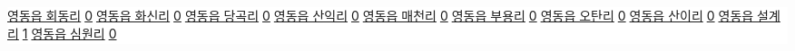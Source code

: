 
  <tr class="item">
    <td><a href="충청북도 영동군 영동읍 회동리">영동읍 회동리</a></td>
    <td><a href="충청북도 영동군 영동읍 회동리">0</a></td>
  </tr>
    

  <tr class="item">
    <td><a href="충청북도 영동군 영동읍 화신리">영동읍 화신리</a></td>
    <td><a href="충청북도 영동군 영동읍 화신리">0</a></td>
  </tr>
    

  <tr class="item">
    <td><a href="충청북도 영동군 영동읍 당곡리">영동읍 당곡리</a></td>
    <td><a href="충청북도 영동군 영동읍 당곡리">0</a></td>
  </tr>
    

  <tr class="item">
    <td><a href="충청북도 영동군 영동읍 산익리">영동읍 산익리</a></td>
    <td><a href="충청북도 영동군 영동읍 산익리">0</a></td>
  </tr>
    

  <tr class="item">
    <td><a href="충청북도 영동군 영동읍 매천리">영동읍 매천리</a></td>
    <td><a href="충청북도 영동군 영동읍 매천리">0</a></td>
  </tr>
    

  <tr class="item">
    <td><a href="충청북도 영동군 영동읍 부용리">영동읍 부용리</a></td>
    <td><a href="충청북도 영동군 영동읍 부용리">0</a></td>
  </tr>
    

  <tr class="item">
    <td><a href="충청북도 영동군 영동읍 오탄리">영동읍 오탄리</a></td>
    <td><a href="충청북도 영동군 영동읍 오탄리">0</a></td>
  </tr>
    

  <tr class="item">
    <td><a href="충청북도 영동군 영동읍 산이리">영동읍 산이리</a></td>
    <td><a href="충청북도 영동군 영동읍 산이리">0</a></td>
  </tr>
    

  <tr class="item">
    <td><a href="충청북도 영동군 영동읍 설계리">영동읍 설계리</a></td>
    <td><a href="충청북도 영동군 영동읍 설계리">1</a></td>
  </tr>
    

  <tr class="item">
    <td><a href="충청북도 영동군 영동읍 심원리">영동읍 심원리</a></td>
    <td><a href="충청북도 영동군 영동읍 심원리">0</a></td>
  </tr>
    